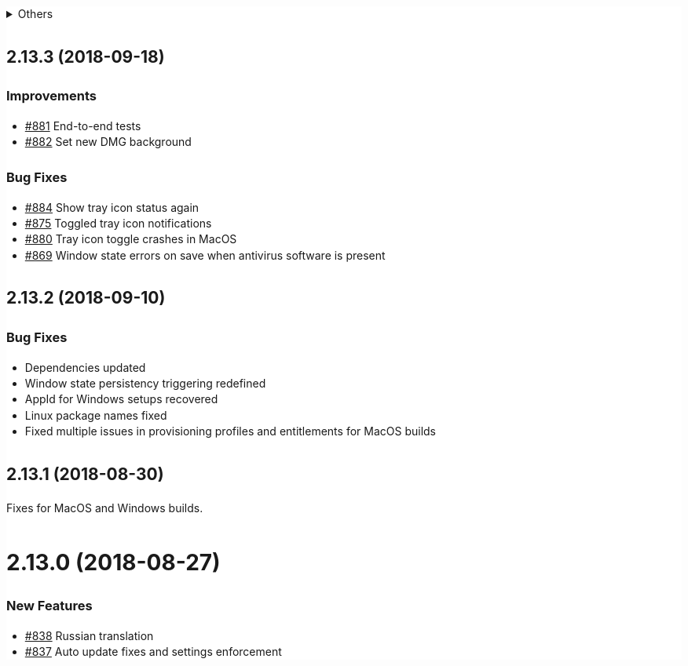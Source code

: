 
<details><summary>Others</summary></details>



<a name="2.13.3"></a>
## 2.13.3 (2018-09-18)


### Improvements

- [#881](https://github.com/RocketChat/Rocket.Chat.Electron/pull/881) End-to-end tests
- [#882](https://github.com/RocketChat/Rocket.Chat.Electron/pull/882) Set new DMG background


### Bug Fixes

- [#884](https://github.com/RocketChat/Rocket.Chat.Electron/pull/884) Show tray icon status again
- [#875](https://github.com/RocketChat/Rocket.Chat.Electron/pull/875) Toggled tray icon notifications
- [#880](https://github.com/RocketChat/Rocket.Chat.Electron/pull/880) Tray icon toggle crashes in MacOS
- [#869](https://github.com/RocketChat/Rocket.Chat.Electron/pull/869) Window state errors on save when antivirus software is present



<a name="2.13.2"></a>
## 2.13.2 (2018-09-10)


### Bug Fixes
- Dependencies updated
- Window state persistency triggering redefined
- AppId for Windows setups recovered
- Linux package names fixed
- Fixed multiple issues in provisioning profiles and entitlements for MacOS builds

<a name="2.13.1"></a>
## 2.13.1 (2018-08-30)


Fixes for MacOS and Windows builds.



<a name="2.13.0"></a>
# 2.13.0 (2018-08-27)


### New Features

- [#838](https://github.com/RocketChat/Rocket.Chat.Electron/pull/838) Russian translation
- [#837](https://github.com/RocketChat/Rocket.Chat.Electron/pull/837) Auto update fixes and settings enforcement
